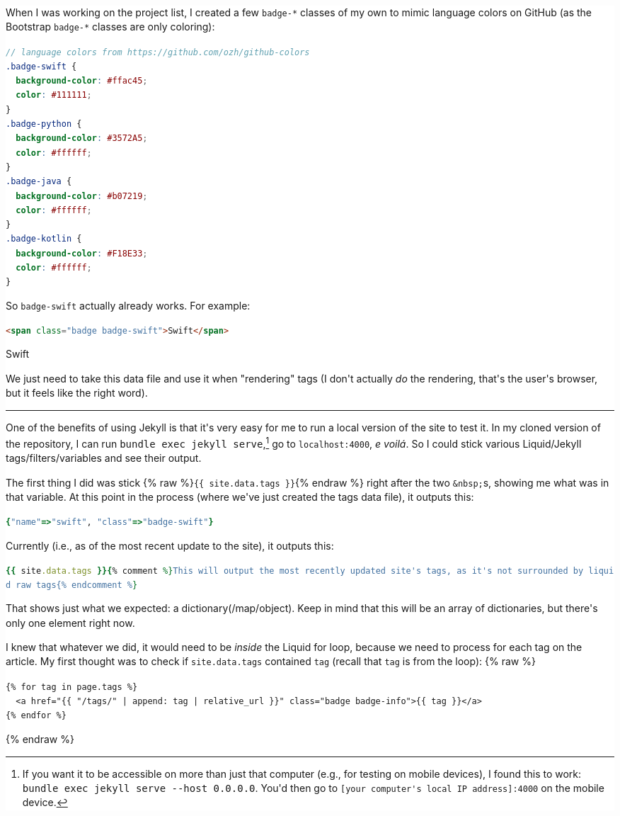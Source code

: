 When I was working on the project list, I created a few `badge-*` classes of my own to mimic language colors on GitHub (as the Bootstrap `badge-*` classes are only coloring):
```scss
// language colors from https://github.com/ozh/github-colors
.badge-swift {
  background-color: #ffac45;
  color: #111111;
}
.badge-python {
  background-color: #3572A5;
  color: #ffffff;
}
.badge-java {
  background-color: #b07219;
  color: #ffffff;
}
.badge-kotlin {
  background-color: #F18E33;
  color: #ffffff;
}
```

So `badge-swift` actually already works. For example:
```html
<span class="badge badge-swift">Swift</span>
```
<span class="badge badge-swift">Swift</span>

We just need to take this data file and use it when "rendering" tags (I don't actually *do* the rendering, that's the user's browser, but it feels like the right word).

***

One of the benefits of using Jekyll is that it's very easy for me to run a local version of the site to test it. In my cloned version of the repository, I can run <kbd>bundle exec jekyll serve</kbd>,[^1] go to `localhost:4000`, *e voilá*. So I could stick various Liquid/Jekyll tags/filters/variables and see their output.

The first thing I did was stick {% raw %}`{{ site.data.tags }}`{% endraw %} right after the two `&nbsp;`s, showing me what was in that variable. At this point in the process (where we've just created the tags data file), it outputs this:
```ruby
{"name"=>"swift", "class"=>"badge-swift"}
```
Currently (i.e., as of the most recent update to the site), it outputs this:
```ruby
{{ site.data.tags }}{% comment %}This will output the most recently updated site's tags, as it's not surrounded by liquid raw tags{% endcomment %}
```
That shows just what we expected: a dictionary(/map/object). Keep in mind that this will be an array of dictionaries, but there's only one element right now.

I knew that whatever we did, it would need to be *inside* the Liquid for loop, because we need to process for each tag on the article. My first thought was to check if `site.data.tags` contained `tag` (recall that `tag` is from the loop):
{% raw %}
```liquid
{% for tag in page.tags %}
  <a href="{{ "/tags/" | append: tag | relative_url }}" class="badge badge-info">{{ tag }}</a>
{% endfor %}
```
{% endraw %}


[^1]: If you want it to be accessible on more than just that computer (e.g., for testing on mobile devices), I found this to work: <kbd>bundle exec jekyll serve --host 0.0.0.0</kbd>. You'd then go to `[your computer's local IP address]:4000` on the mobile device.